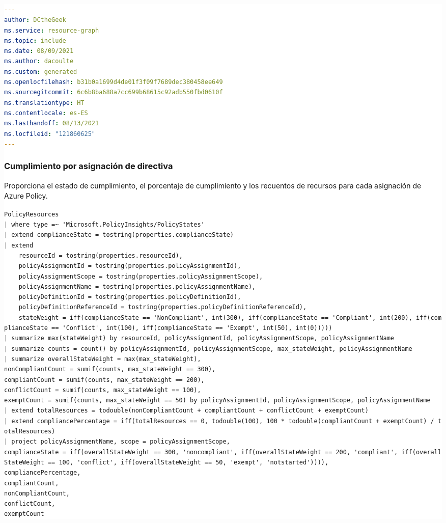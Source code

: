 ```yaml
---
author: DCtheGeek
ms.service: resource-graph
ms.topic: include
ms.date: 08/09/2021
ms.author: dacoulte
ms.custom: generated
ms.openlocfilehash: b31b0a1699d4de01f3f09f7689dec380458ee649
ms.sourcegitcommit: 6c6b8ba688a7cc699b68615c92adb550fbd0610f
ms.translationtype: HT
ms.contentlocale: es-ES
ms.lasthandoff: 08/13/2021
ms.locfileid: "121860625"
---
```

### <a name="compliance-by-policy-assignment"></a>Cumplimiento por asignación de directiva

Proporciona el estado de cumplimiento, el porcentaje de cumplimiento y los recuentos de recursos para cada asignación de Azure Policy.

```kusto
PolicyResources
| where type =~ 'Microsoft.PolicyInsights/PolicyStates'
| extend complianceState = tostring(properties.complianceState)
| extend
    resourceId = tostring(properties.resourceId),
    policyAssignmentId = tostring(properties.policyAssignmentId),
    policyAssignmentScope = tostring(properties.policyAssignmentScope),
    policyAssignmentName = tostring(properties.policyAssignmentName),
    policyDefinitionId = tostring(properties.policyDefinitionId),
    policyDefinitionReferenceId = tostring(properties.policyDefinitionReferenceId),
    stateWeight = iff(complianceState == 'NonCompliant', int(300), iff(complianceState == 'Compliant', int(200), iff(complianceState == 'Conflict', int(100), iff(complianceState == 'Exempt', int(50), int(0)))))
| summarize max(stateWeight) by resourceId, policyAssignmentId, policyAssignmentScope, policyAssignmentName
| summarize counts = count() by policyAssignmentId, policyAssignmentScope, max_stateWeight, policyAssignmentName
| summarize overallStateWeight = max(max_stateWeight),
nonCompliantCount = sumif(counts, max_stateWeight == 300),
compliantCount = sumif(counts, max_stateWeight == 200),
conflictCount = sumif(counts, max_stateWeight == 100),
exemptCount = sumif(counts, max_stateWeight == 50) by policyAssignmentId, policyAssignmentScope, policyAssignmentName
| extend totalResources = todouble(nonCompliantCount + compliantCount + conflictCount + exemptCount)
| extend compliancePercentage = iff(totalResources == 0, todouble(100), 100 * todouble(compliantCount + exemptCount) / totalResources)
| project policyAssignmentName, scope = policyAssignmentScope,
complianceState = iff(overallStateWeight == 300, 'noncompliant', iff(overallStateWeight == 200, 'compliant', iff(overallStateWeight == 100, 'conflict', iff(overallStateWeight == 50, 'exempt', 'notstarted')))),
compliancePercentage,
compliantCount,
nonCompliantCount,
conflictCount,
exemptCount
```
